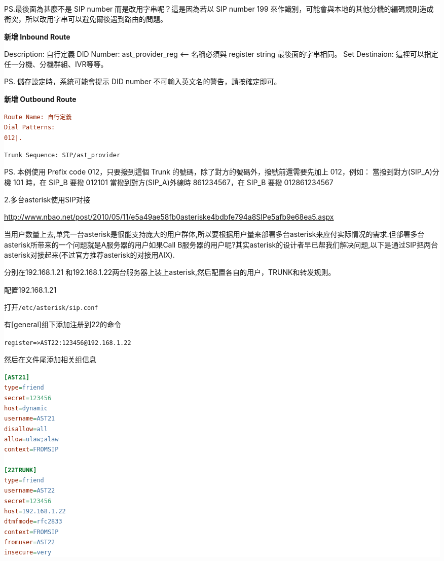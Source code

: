 PS.最後面為甚麼不是 SIP number 而是改用字串呢？這是因為若以 SIP number 199 來作識別，可能會與本地的其他分機的編碼規則造成衝突，所以改用字串可以避免爾後遇到路由的問題。

**新增 Inbound Route**

Description: 自行定義 DID Number: ast_provider_reg <– 名稱必須與 register string 最後面的字串相同。 Set Destinaion: 這裡可以指定任一分機、分機群組、IVR等等。

PS. 儲存設定時，系統可能會提示 DID number 不可輸入英文名的警告，請按確定即可。

**新增 Outbound Route**

```ini
Route Name: 自行定義 
Dial Patterns: 
012|.
```

`Trunk Sequence: SIP/ast_provider`

PS. 本例使用 Prefix code 012，只要撥到這個 Trunk 的號碼，除了對方的號碼外，撥號前還需要先加上 012，例如： 當撥到對方(SIP_A)分機 101 時，在 SIP_B 要撥 012101 當撥到對方(SIP_A)外線時 861234567，在 SIP_B 要撥 012861234567

2.多台asterisk使用SIP对接

http://www.nbao.net/post/2010/05/11/e5a49ae58fb0asteriske4bdbfe794a8SIPe5afb9e68ea5.aspx 

当用户数量上去,单凭一台asterisk是很能支持庞大的用户群体,所以要根据用户量来部署多台asterisk来应付实际情况的需求.但部署多台asterisk所带来的一个问题就是A服务器的用户如果Call B服务器的用户呢?其实asterisk的设计者早已帮我们解决问题,以下是通过SIP把两台asterisk对接起来(不过官方推荐asterisk的对接用AIX).

分别在192.168.1.21 和192.168.1.22两台服务器上装上asterisk,然后配置各自的用户，TRUNK和转发规则。

配置192.168.1.21

打开`/etc/asterisk/sip.conf`

有[general]组下添加注册到22的命令

`register=>AST22:123456@192.168.1.22`

然后在文件尾添加相关组信息

```ini
[AST21]
type=friend
secret=123456
host=dynamic
username=AST21
disallow=all
allow=ulaw;alaw
context=FROMSIP

[22TRUNK]
type=friend
username=AST22
secret=123456
host=192.168.1.22
dtmfmode=rfc2833
context=FROMSIP
fromuser=AST22
insecure=very
```
